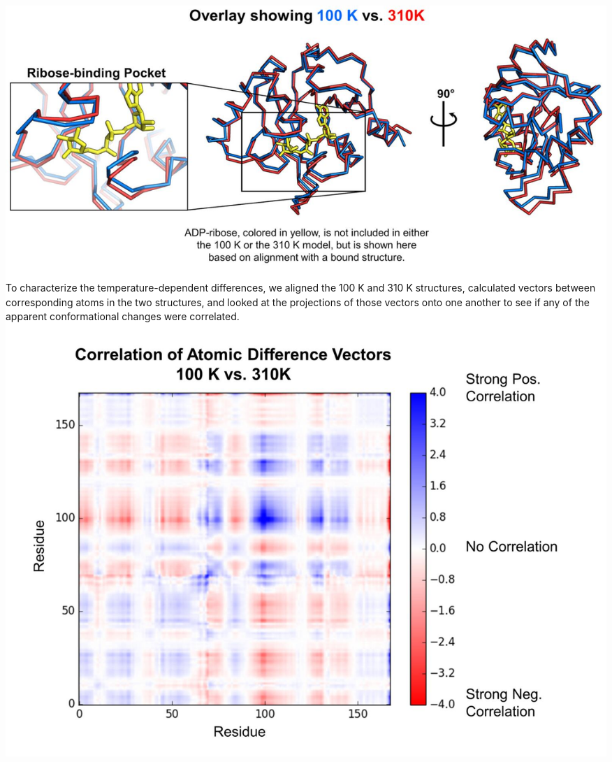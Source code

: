 <img class="img-fluid d-block" src="img/temp_overlay.jpg" alt="fluid" style="max-height: 400px; max-width:100%">

To characterize the temperature-dependent differences, we aligned the 100 K and 310 K structures, calculated vectors between corresponding atoms in the two structures, and looked at the projections of those vectors onto one another to see if any of the apparent conformational changes were correlated.

<img class="img-fluid d-block" src="img/temp_vectors.jpg" alt="fluid" style="max-height: 600px; max-width:100%">
